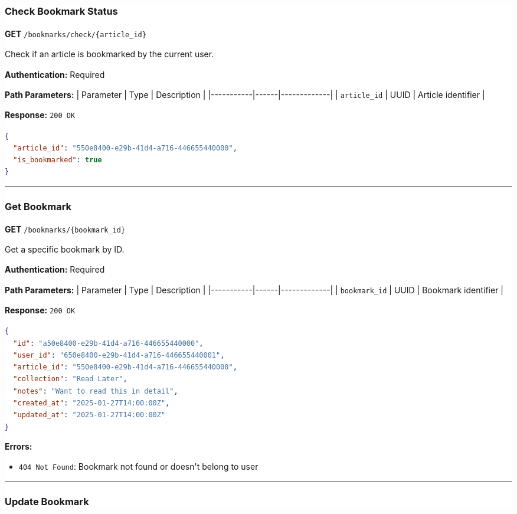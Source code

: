 ### Check Bookmark Status

**GET** `/bookmarks/check/{article_id}`

Check if an article is bookmarked by the current user.

**Authentication:** Required

**Path Parameters:**
| Parameter | Type | Description |
|-----------|------|-------------|
| `article_id` | UUID | Article identifier |

**Response:** `200 OK`
```json
{
  "article_id": "550e8400-e29b-41d4-a716-446655440000",
  "is_bookmarked": true
}
```

---

### Get Bookmark

**GET** `/bookmarks/{bookmark_id}`

Get a specific bookmark by ID.

**Authentication:** Required

**Path Parameters:**
| Parameter | Type | Description |
|-----------|------|-------------|
| `bookmark_id` | UUID | Bookmark identifier |

**Response:** `200 OK`
```json
{
  "id": "a50e8400-e29b-41d4-a716-446655440000",
  "user_id": "650e8400-e29b-41d4-a716-446655440001",
  "article_id": "550e8400-e29b-41d4-a716-446655440000",
  "collection": "Read Later",
  "notes": "Want to read this in detail",
  "created_at": "2025-01-27T14:00:00Z",
  "updated_at": "2025-01-27T14:00:00Z"
}
```

**Errors:**
- `404 Not Found`: Bookmark not found or doesn't belong to user

---

### Update Bookmark
